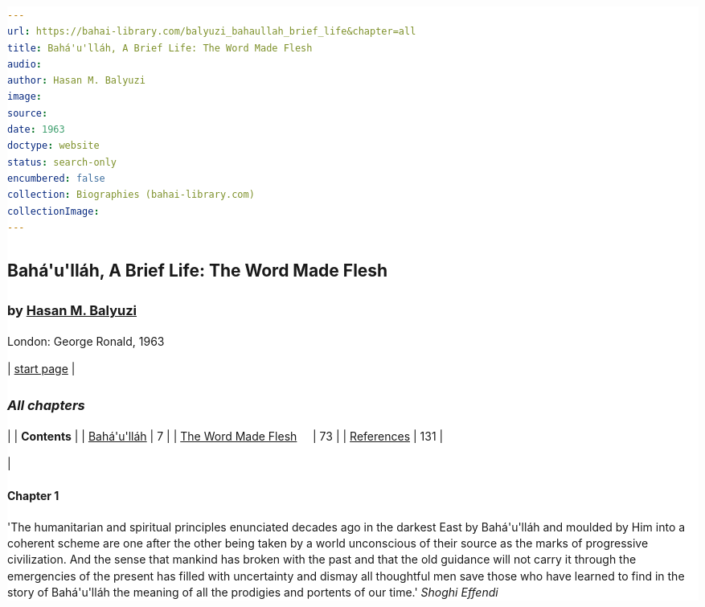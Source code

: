 ```yaml
---
url: https://bahai-library.com/balyuzi_bahaullah_brief_life&chapter=all
title: Bahá'u'lláh, A Brief Life: The Word Made Flesh
audio: 
author: Hasan M. Balyuzi
image: 
source: 
date: 1963
doctype: website
status: search-only
encumbered: false
collection: Biographies (bahai-library.com)
collectionImage: 
---
```



## Bahá'u'lláh, A Brief Life: The Word Made Flesh

### by [Hasan M. Balyuzi](https://bahai-library.com/author/Hasan+M.+Balyuzi)

London: George Ronald, 1963


| [start page](https://bahai-library.com/balyuzi_bahaullah_brief_life) |

### _All chapters_

  

| 
| **Contents** |
| [Bahá'u'lláh](http://bahai-library.com/balyuzi_bahaullah_brief_life&chapter=1) | 7 |
| [The Word Made Flesh](http://bahai-library.com/balyuzi_bahaullah_brief_life&chapter=2)     | 73 |
| [References](http://bahai-library.com/balyuzi_bahaullah_brief_life&chapter=3) | 131 |

 |

  
  

#### Chapter 1

'The humanitarian and spiritual principles enunciated decades ago in the darkest East by Bahá'u'lláh and moulded by Him into a coherent scheme are one after the other being taken by a world unconscious of their source as the marks of progressive civilization. And the sense that mankind has broken with the past and that the old guidance will not carry it through the emergencies of the present has filled with uncertainty and dismay all thoughtful men save those who have learned to find in the story of Bahá'u'lláh the meaning of all the prodigies and portents of our time.' _Shoghi Effendi_
